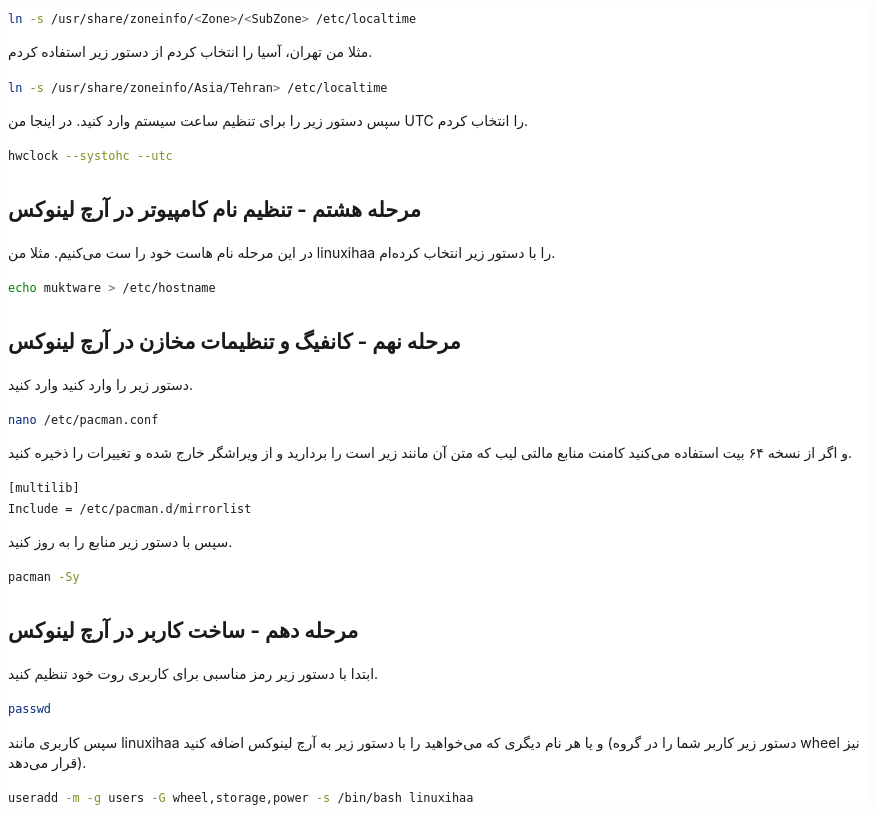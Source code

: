 ```sh
ln -s /usr/share/zoneinfo/<Zone>/<SubZone> /etc/localtime
```

مثلا من تهران، آسیا را انتخاب کردم از دستور زیر استفاده کردم.

```sh
ln -s /usr/share/zoneinfo/Asia/Tehran> /etc/localtime
```

سپس دستور زیر را برای تنظیم ساعت سیستم وارد کنید. در اینجا من UTC را انتخاب کردم.

```sh
hwclock --systohc --utc
```

## مرحله هشتم - تنظیم نام کامپیوتر در آرچ لینوکس

در این مرحله نام هاست خود را ست می‌کنیم. مثلا من linuxihaa را با دستور زیر انتخاب کرده‌ام.

```sh
echo muktware > /etc/hostname
```

## مرحله نهم - کانفیگ و تنظیمات مخازن در آرچ لینوکس

دستور زیر را وارد کنید وارد کنید.

```sh
nano /etc/pacman.conf
```

و اگر از نسخه ۶۴ بیت استفاده می‌کنید کامنت منابع مالتی لیب که متن آن مانند زیر است را بردارید و از ویراشگر خارج شده و تغییرات را ذخیره کنید.

```
[multilib]
Include = /etc/pacman.d/mirrorlist
```

سپس با دستور زیر منابع را به روز کنید.

```sh
pacman -Sy
```

## مرحله دهم - ساخت کاربر در آرچ لینوکس

ابتدا با دستور زیر رمز مناسبی برای کاربری روت خود تنظیم کنید.

```sh
passwd
```

سپس کاربری مانند linuxihaa و یا هر نام دیگری که می‌خواهید را با دستور زیر به آرچ لینوکس اضافه کنید (دستور زیر کاربر شما را در گروه wheel نیز قرار می‌دهد).

```sh
useradd -m -g users -G wheel,storage,power -s /bin/bash linuxihaa
```
